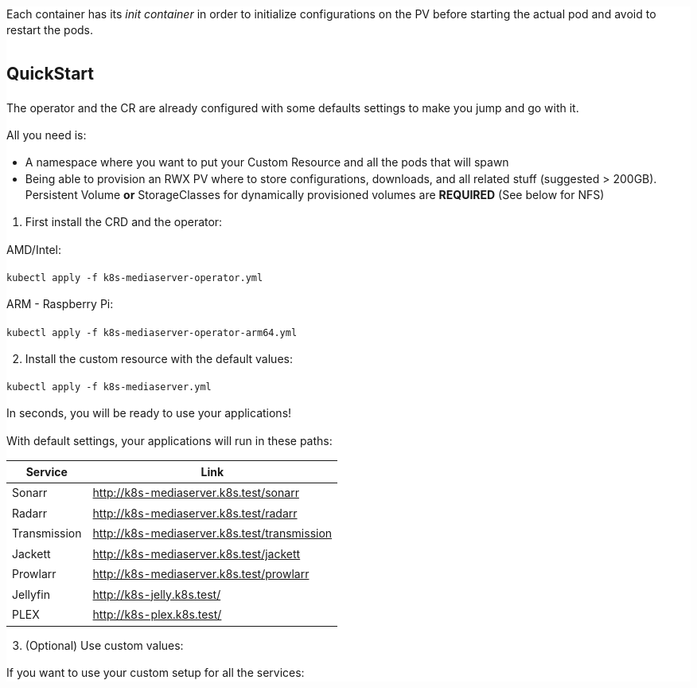 Each container has its _init container_ in order to initialize configurations on the PV before starting the actual pod
and avoid to restart the pods.

## QuickStart

The operator and the CR are already configured with some defaults settings to make you jump and go with it.

All you need is:

- A namespace where you want to put your Custom Resource and all the pods that will spawn
- Being able to provision an RWX PV where to store configurations, downloads, and all related stuff (suggested > 200GB).
  Persistent Volume **or** StorageClasses for dynamically provisioned volumes are **REQUIRED** (See below for NFS)

1. First install the CRD and the operator:

AMD/Intel:

```shell
kubectl apply -f k8s-mediaserver-operator.yml
```

ARM - Raspberry Pi:

```shell
kubectl apply -f k8s-mediaserver-operator-arm64.yml
```

2. Install the custom resource with the default values:

```shell
kubectl apply -f k8s-mediaserver.yml
```

In seconds, you will be ready to use your applications!

With default settings, your applications will run in these paths:

| Service      | Link                                         |
| ------------ | -------------------------------------------- |
| Sonarr       | http://k8s-mediaserver.k8s.test/sonarr       |
| Radarr       | http://k8s-mediaserver.k8s.test/radarr       |
| Transmission | http://k8s-mediaserver.k8s.test/transmission |
| Jackett      | http://k8s-mediaserver.k8s.test/jackett      |
| Prowlarr     | http://k8s-mediaserver.k8s.test/prowlarr     |
| Jellyfin     | http://k8s-jelly.k8s.test/                   |
| PLEX         | http://k8s-plex.k8s.test/                    |

3. (Optional) Use custom values:

If you want to use your custom setup for all the services:

